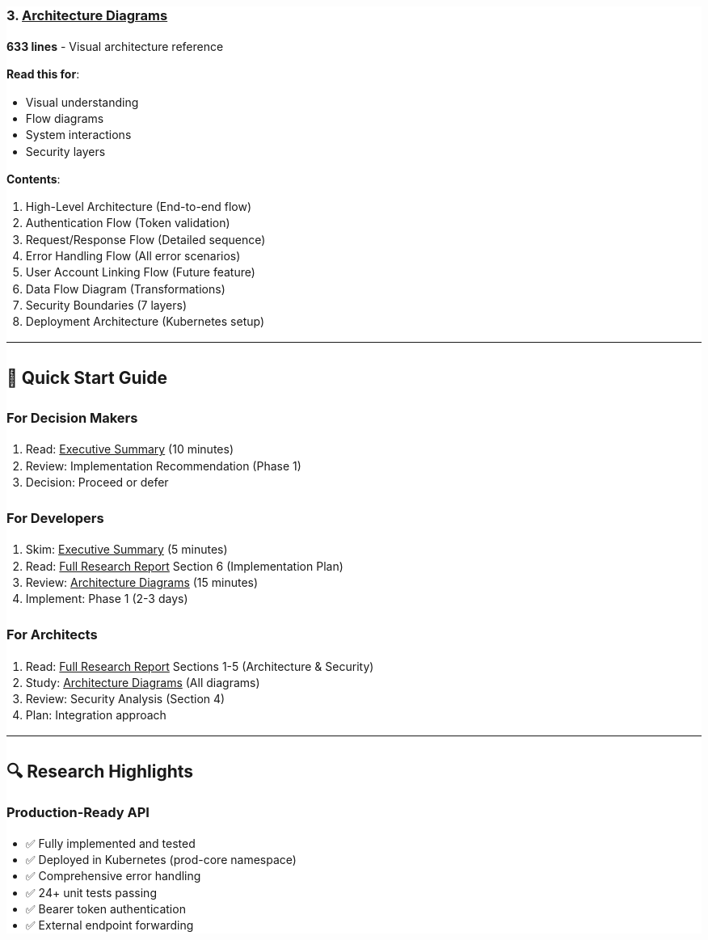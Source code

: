 
### 3. [Architecture Diagrams](./ARCHITECTURE-DIAGRAMS.md)
**633 lines** - Visual architecture reference

**Read this for**:
- Visual understanding
- Flow diagrams
- System interactions
- Security layers

**Contents**:
1. High-Level Architecture (End-to-end flow)
2. Authentication Flow (Token validation)
3. Request/Response Flow (Detailed sequence)
4. Error Handling Flow (All error scenarios)
5. User Account Linking Flow (Future feature)
6. Data Flow Diagram (Transformations)
7. Security Boundaries (7 layers)
8. Deployment Architecture (Kubernetes setup)

---

## 🎯 Quick Start Guide

### For Decision Makers
1. Read: [Executive Summary](./SUMMARY.md) (10 minutes)
2. Review: Implementation Recommendation (Phase 1)
3. Decision: Proceed or defer

### For Developers
1. Skim: [Executive Summary](./SUMMARY.md) (5 minutes)
2. Read: [Full Research Report](./PRP-003-telegram-integration-research.md) Section 6 (Implementation Plan)
3. Review: [Architecture Diagrams](./ARCHITECTURE-DIAGRAMS.md) (15 minutes)
4. Implement: Phase 1 (2-3 days)

### For Architects
1. Read: [Full Research Report](./PRP-003-telegram-integration-research.md) Sections 1-5 (Architecture & Security)
2. Study: [Architecture Diagrams](./ARCHITECTURE-DIAGRAMS.md) (All diagrams)
3. Review: Security Analysis (Section 4)
4. Plan: Integration approach

---

## 🔍 Research Highlights

### Production-Ready API
- ✅ Fully implemented and tested
- ✅ Deployed in Kubernetes (prod-core namespace)
- ✅ Comprehensive error handling
- ✅ 24+ unit tests passing
- ✅ Bearer token authentication
- ✅ External endpoint forwarding
